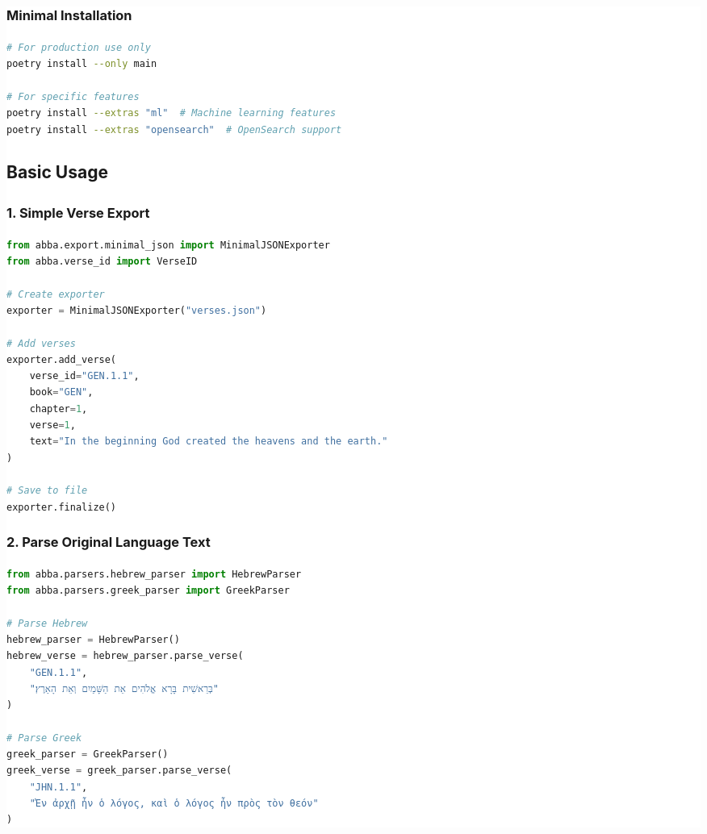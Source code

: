 ### Minimal Installation

```bash
# For production use only
poetry install --only main

# For specific features
poetry install --extras "ml"  # Machine learning features
poetry install --extras "opensearch"  # OpenSearch support
```

## Basic Usage

### 1. Simple Verse Export

```python
from abba.export.minimal_json import MinimalJSONExporter
from abba.verse_id import VerseID

# Create exporter
exporter = MinimalJSONExporter("verses.json")

# Add verses
exporter.add_verse(
    verse_id="GEN.1.1",
    book="GEN",
    chapter=1,
    verse=1,
    text="In the beginning God created the heavens and the earth."
)

# Save to file
exporter.finalize()
```

### 2. Parse Original Language Text

```python
from abba.parsers.hebrew_parser import HebrewParser
from abba.parsers.greek_parser import GreekParser

# Parse Hebrew
hebrew_parser = HebrewParser()
hebrew_verse = hebrew_parser.parse_verse(
    "GEN.1.1",
    "בְּרֵאשִׁית בָּרָא אֱלֹהִים אֵת הַשָּׁמַיִם וְאֵת הָאָרֶץ׃"
)

# Parse Greek
greek_parser = GreekParser()
greek_verse = greek_parser.parse_verse(
    "JHN.1.1",
    "Ἐν ἀρχῇ ἦν ὁ λόγος, καὶ ὁ λόγος ἦν πρὸς τὸν θεόν"
)
```
